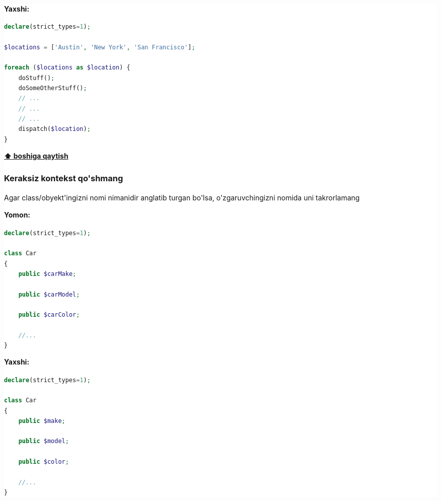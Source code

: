 **Yaxshi:**

```php
declare(strict_types=1);

$locations = ['Austin', 'New York', 'San Francisco'];

foreach ($locations as $location) {
    doStuff();
    doSomeOtherStuff();
    // ...
    // ...
    // ...
    dispatch($location);
}
```

**[⬆ boshiga qaytish](#mundarija)**

### Keraksiz kontekst qo'shmang

Agar class/obyekt'ingizni nomi nimanidir anglatib turgan bo'lsa, o'zgaruvchingizni nomida uni takrorlamang

**Yomon:**

```php
declare(strict_types=1);

class Car
{
    public $carMake;

    public $carModel;

    public $carColor;

    //...
}
```

**Yaxshi:**

```php
declare(strict_types=1);

class Car
{
    public $make;

    public $model;

    public $color;

    //...
}
```

